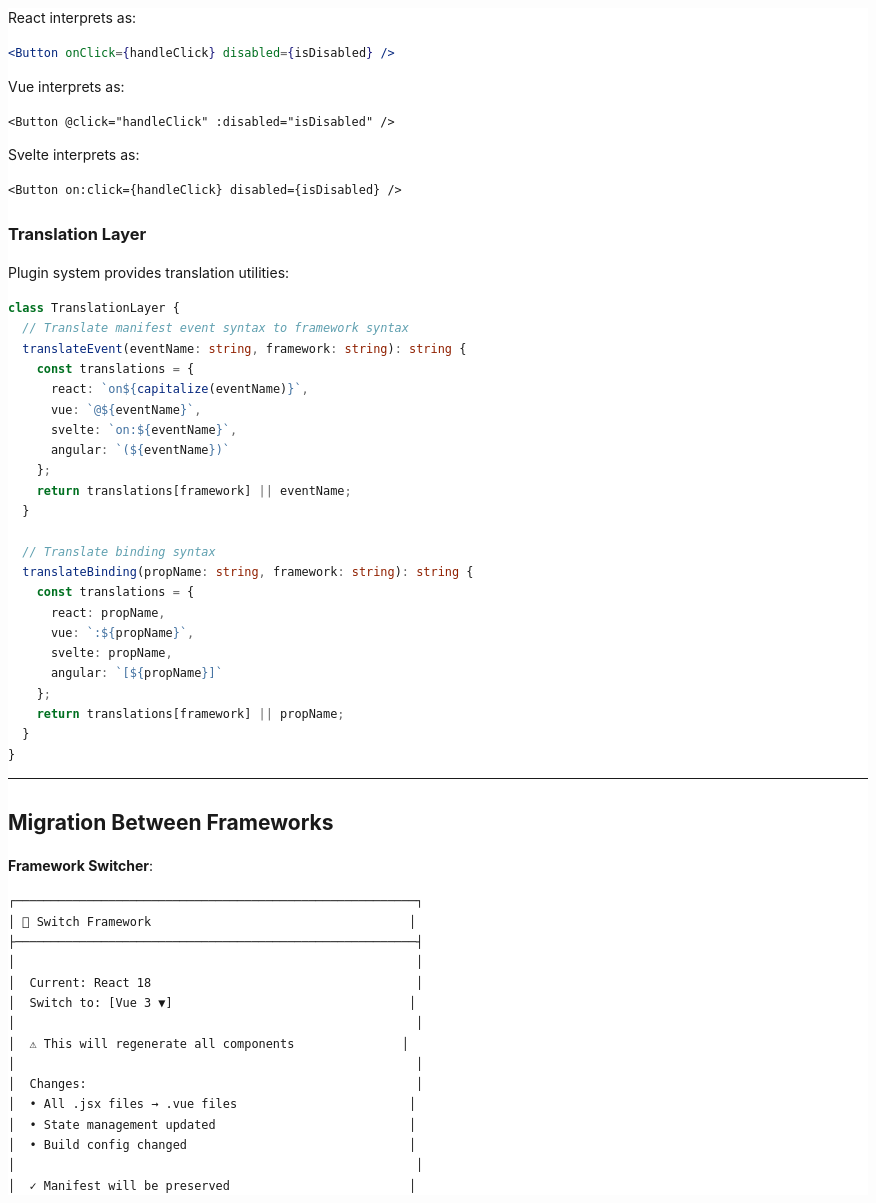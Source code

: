 React interprets as:
```jsx
<Button onClick={handleClick} disabled={isDisabled} />
```

Vue interprets as:
```vue
<Button @click="handleClick" :disabled="isDisabled" />
```

Svelte interprets as:
```svelte
<Button on:click={handleClick} disabled={isDisabled} />
```

### Translation Layer

Plugin system provides translation utilities:

```typescript
class TranslationLayer {
  // Translate manifest event syntax to framework syntax
  translateEvent(eventName: string, framework: string): string {
    const translations = {
      react: `on${capitalize(eventName)}`,
      vue: `@${eventName}`,
      svelte: `on:${eventName}`,
      angular: `(${eventName})`
    };
    return translations[framework] || eventName;
  }
  
  // Translate binding syntax
  translateBinding(propName: string, framework: string): string {
    const translations = {
      react: propName,
      vue: `:${propName}`,
      svelte: propName,
      angular: `[${propName}]`
    };
    return translations[framework] || propName;
  }
}
```

---

## Migration Between Frameworks

**Framework Switcher**:

```
┌────────────────────────────────────────────────────────┐
│ 🔄 Switch Framework                                    │
├────────────────────────────────────────────────────────┤
│                                                        │
│  Current: React 18                                     │
│  Switch to: [Vue 3 ▼]                                 │
│                                                        │
│  ⚠️ This will regenerate all components               │
│                                                        │
│  Changes:                                              │
│  • All .jsx files → .vue files                        │
│  • State management updated                           │
│  • Build config changed                               │
│                                                        │
│  ✓ Manifest will be preserved                         │
```